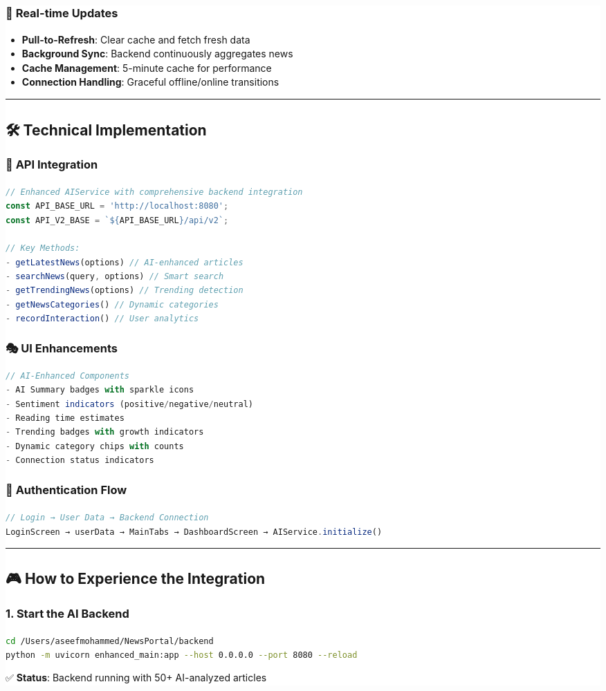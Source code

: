 ### 🔄 **Real-time Updates**
- **Pull-to-Refresh**: Clear cache and fetch fresh data
- **Background Sync**: Backend continuously aggregates news
- **Cache Management**: 5-minute cache for performance
- **Connection Handling**: Graceful offline/online transitions

---

## 🛠️ **Technical Implementation**

### 📡 **API Integration**
```javascript
// Enhanced AIService with comprehensive backend integration
const API_BASE_URL = 'http://localhost:8080';
const API_V2_BASE = `${API_BASE_URL}/api/v2`;

// Key Methods:
- getLatestNews(options) // AI-enhanced articles
- searchNews(query, options) // Smart search
- getTrendingNews(options) // Trending detection  
- getNewsCategories() // Dynamic categories
- recordInteraction() // User analytics
```

### 🎭 **UI Enhancements**
```javascript
// AI-Enhanced Components
- AI Summary badges with sparkle icons
- Sentiment indicators (positive/negative/neutral)
- Reading time estimates
- Trending badges with growth indicators
- Dynamic category chips with counts
- Connection status indicators
```

### 🔐 **Authentication Flow**
```javascript
// Login → User Data → Backend Connection
LoginScreen → userData → MainTabs → DashboardScreen → AIService.initialize()
```

---

## 🎮 **How to Experience the Integration**

### 1. **Start the AI Backend**
```bash
cd /Users/aseefmohammed/NewsPortal/backend
python -m uvicorn enhanced_main:app --host 0.0.0.0 --port 8080 --reload
```
✅ **Status**: Backend running with 50+ AI-analyzed articles
